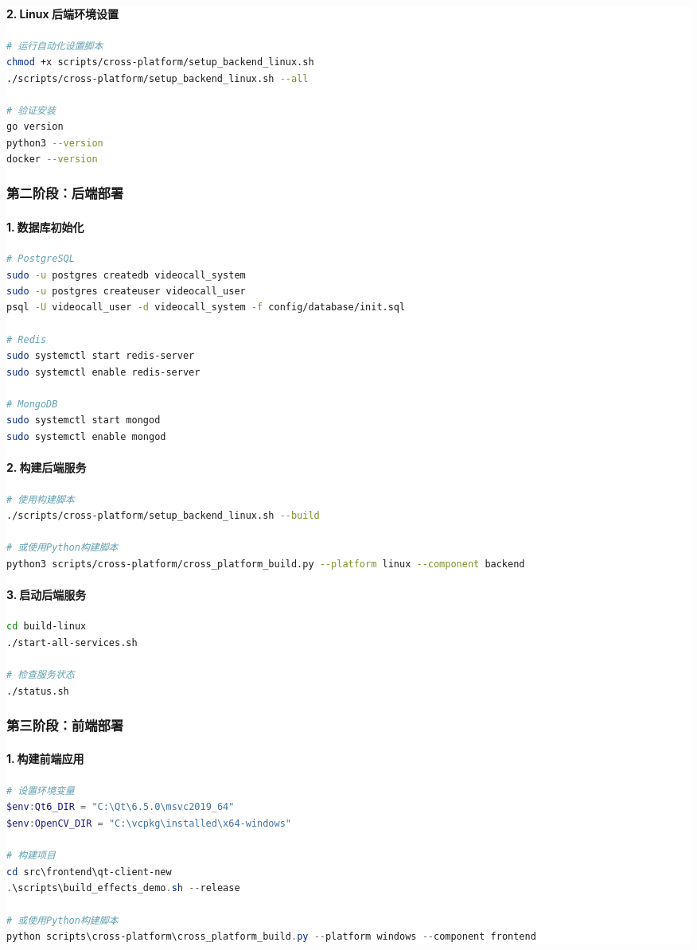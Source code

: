 #### 2. Linux 后端环境设置
```bash
# 运行自动化设置脚本
chmod +x scripts/cross-platform/setup_backend_linux.sh
./scripts/cross-platform/setup_backend_linux.sh --all

# 验证安装
go version
python3 --version
docker --version
```

### 第二阶段：后端部署

#### 1. 数据库初始化
```bash
# PostgreSQL
sudo -u postgres createdb videocall_system
sudo -u postgres createuser videocall_user
psql -U videocall_user -d videocall_system -f config/database/init.sql

# Redis
sudo systemctl start redis-server
sudo systemctl enable redis-server

# MongoDB
sudo systemctl start mongod
sudo systemctl enable mongod
```

#### 2. 构建后端服务
```bash
# 使用构建脚本
./scripts/cross-platform/setup_backend_linux.sh --build

# 或使用Python构建脚本
python3 scripts/cross-platform/cross_platform_build.py --platform linux --component backend
```

#### 3. 启动后端服务
```bash
cd build-linux
./start-all-services.sh

# 检查服务状态
./status.sh
```

### 第三阶段：前端部署

#### 1. 构建前端应用
```powershell
# 设置环境变量
$env:Qt6_DIR = "C:\Qt\6.5.0\msvc2019_64"
$env:OpenCV_DIR = "C:\vcpkg\installed\x64-windows"

# 构建项目
cd src\frontend\qt-client-new
.\scripts\build_effects_demo.sh --release

# 或使用Python构建脚本
python scripts\cross-platform\cross_platform_build.py --platform windows --component frontend
```
